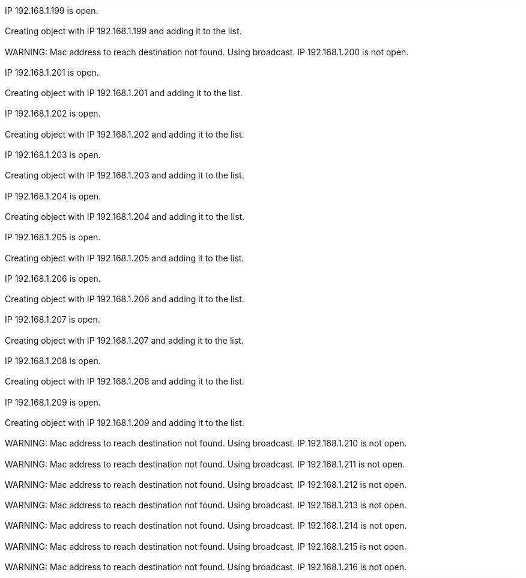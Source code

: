 IP 192.168.1.199 is open. 

Creating object with IP 192.168.1.199 and adding it to the list.

WARNING: Mac address to reach destination not found. Using broadcast.
IP 192.168.1.200 is not open.

IP 192.168.1.201 is open. 

Creating object with IP 192.168.1.201 and adding it to the list.

IP 192.168.1.202 is open. 

Creating object with IP 192.168.1.202 and adding it to the list.

IP 192.168.1.203 is open. 

Creating object with IP 192.168.1.203 and adding it to the list.

IP 192.168.1.204 is open. 

Creating object with IP 192.168.1.204 and adding it to the list.

IP 192.168.1.205 is open. 

Creating object with IP 192.168.1.205 and adding it to the list.

IP 192.168.1.206 is open. 

Creating object with IP 192.168.1.206 and adding it to the list.

IP 192.168.1.207 is open. 

Creating object with IP 192.168.1.207 and adding it to the list.

IP 192.168.1.208 is open. 

Creating object with IP 192.168.1.208 and adding it to the list.

IP 192.168.1.209 is open. 

Creating object with IP 192.168.1.209 and adding it to the list.

WARNING: Mac address to reach destination not found. Using broadcast.
IP 192.168.1.210 is not open.

WARNING: Mac address to reach destination not found. Using broadcast.
IP 192.168.1.211 is not open.

WARNING: Mac address to reach destination not found. Using broadcast.
IP 192.168.1.212 is not open.

WARNING: Mac address to reach destination not found. Using broadcast.
IP 192.168.1.213 is not open.

WARNING: Mac address to reach destination not found. Using broadcast.
IP 192.168.1.214 is not open.

WARNING: Mac address to reach destination not found. Using broadcast.
IP 192.168.1.215 is not open.

WARNING: Mac address to reach destination not found. Using broadcast.
IP 192.168.1.216 is not open.
